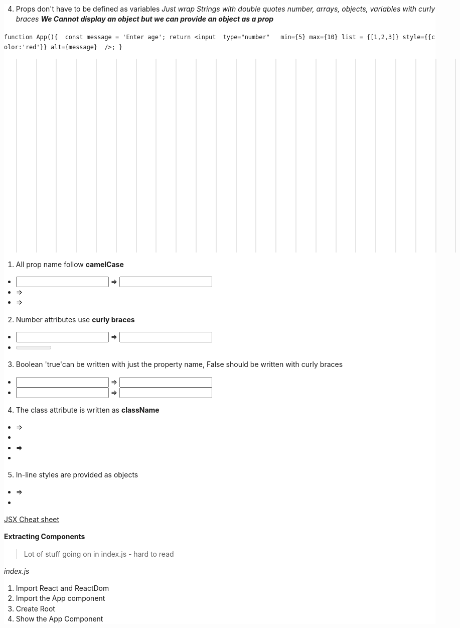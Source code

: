 4. Props don't have to be defined as variables
   _Just wrap Strings with double quotes_
   _number, arrays, objects, variables with curly braces_
   **_We Cannot display an object but we can provide an object as a prop_**

`function App(){ 
    const message = 'Enter age';
    return <input 
    type="number"  
    min={5}
    max={10}
    list = {[1,2,3]}
    style={{color:'red'}}
    alt={message} 
    />;
}`

> > > > > > > > > > > > > > > > > > > > > > > > > > > > > > > > > > > > > > > > > > > > > > > > > > > > > > > > > > **Converting html => JSX**

1.  All prop name follow **camelCase**

- <input maxlength="5"/> => <input maxLength={5}/>
- <form autocapitalize/> => <form autoCapitalize/>
- <form novalidate/> => <form noValidate/>

2.  Number attributes use **curly braces**

- <input maxlength="5"/> => <input maxLength={5}/>
- <meter optimum="50"/> => <meter optimum={50}/>

3.  Boolean 'true'can be written with just the property name, False should be written with curly braces

- <input spellcheck="true" /> => <input spellCheck />
- <input spellcheck="false"> => <input spellCheck={false}>

4.  The class attribute is written as **className**

- <div class="divider"/> => <div className="divider"/>
- <li class="item"/> => <li className="items"/>

5.  In-line styles are provided as objects

- <a style="text-decoration: 'none'; padding: '5px';"/> =>
- <div style={{textDecoration: 'none', padding: '5px'}}/>

[JSX Cheat sheet](https://jsx-notes.vercel.app/)

> > > > > > > > > > > > > > > > > > > > > > > > > > > > > > > > > > > > > > > > > > > >

**Extracting Components**

> Lot of stuff going on in index.js - hard to read

_index.js_

1. Import React and ReactDom
2. Import the App component
3. Create Root
4. Show the App Component
